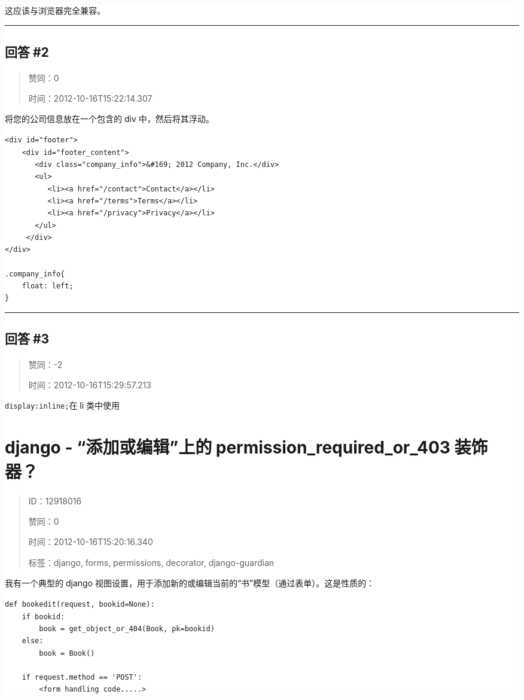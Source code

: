 这应该与浏览器完全兼容。

* * *

## 回答 #2

> 赞同：0
> 
> 时间：2012-10-16T15:22:14.307

将您的公司信息放在一个包含的 div 中，然后将其浮动。

```
<div id="footer">
    <div id="footer_content">
       <div class="company_info">&#169; 2012 Company, Inc.</div>
       <ul>
          <li><a href="/contact">Contact</a></li>
          <li><a href="/terms">Terms</a></li>
          <li><a href="/privacy">Privacy</a></li>
       </ul>
     </div>
</div>​

.company_info{
    float: left;
} 
```

* * *

## 回答 #3

> 赞同：-2
> 
> 时间：2012-10-16T15:29:57.213

`display:inline;`在 li 类中使用

# django - “添加或编辑”上的 permission_required_or_403 装饰器？

> ID：12918016
> 
> 赞同：0
> 
> 时间：2012-10-16T15:20:16.340
> 
> 标签：django, forms, permissions, decorator, django-guardian

我有一个典型的 django 视图设置，用于添加新的或编辑当前的“书”模型（通过表单）。这是性质的：

```
def bookedit(request, bookid=None):
    if bookid:
        book = get_object_or_404(Book, pk=bookid)
    else: 
        book = Book()

    if request.method == 'POST':
        <form handling code.....> 
```
